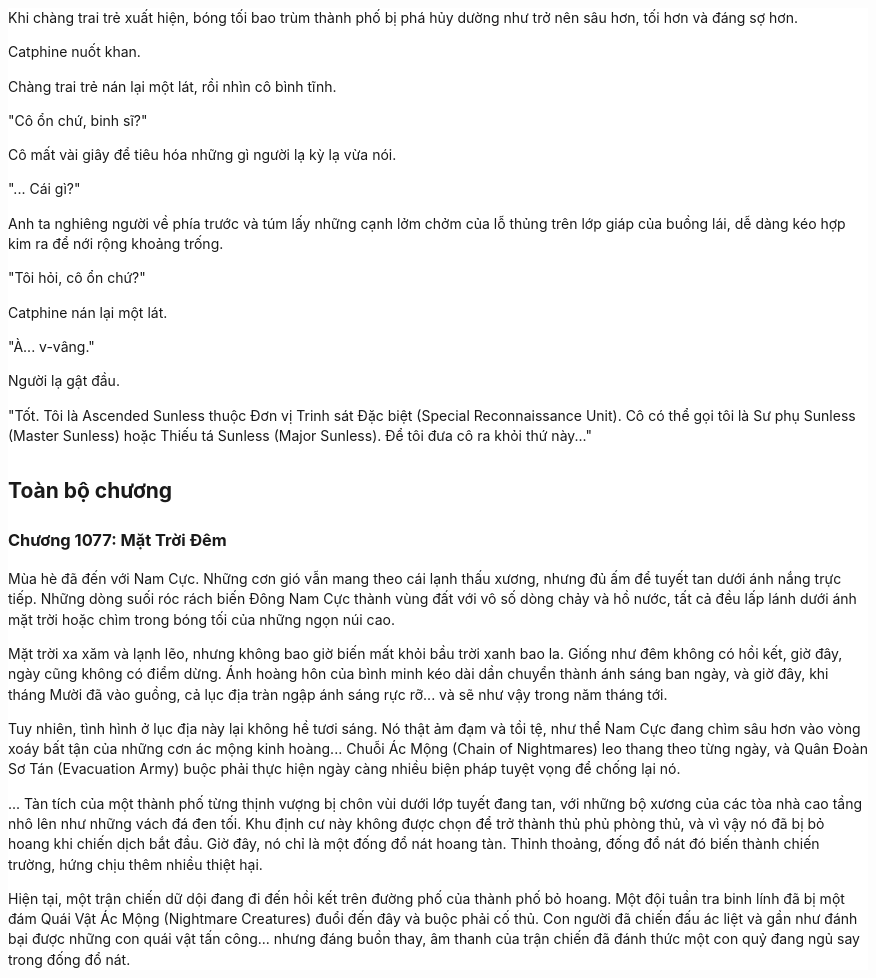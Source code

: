Khi chàng trai trẻ xuất hiện, bóng tối bao trùm thành phố bị phá hủy dường như trở nên sâu hơn, tối hơn và đáng sợ hơn.

Catphine nuốt khan.

Chàng trai trẻ nán lại một lát, rồi nhìn cô bình tĩnh.

"Cô ổn chứ, binh sĩ?"

Cô mất vài giây để tiêu hóa những gì người lạ kỳ lạ vừa nói.

"... Cái gì?"

Anh ta nghiêng người về phía trước và túm lấy những cạnh lởm chởm của lỗ thủng trên lớp giáp của buồng lái, dễ dàng kéo hợp kim ra để nới rộng khoảng trống.

"Tôi hỏi, cô ổn chứ?"

Catphine nán lại một lát.

"À... v-vâng."

Người lạ gật đầu.

"Tốt. Tôi là Ascended Sunless thuộc Đơn vị Trinh sát Đặc biệt (Special Reconnaissance Unit). Cô có thể gọi tôi là Sư phụ Sunless (Master Sunless) hoặc Thiếu tá Sunless (Major Sunless). Để tôi đưa cô ra khỏi thứ này..."

## Toàn bộ chương

### Chương 1077: Mặt Trời Đêm

Mùa hè đã đến với Nam Cực. Những cơn gió vẫn mang theo cái lạnh thấu xương, nhưng đủ ấm để tuyết tan dưới ánh nắng trực tiếp. Những dòng suối róc rách biến Đông Nam Cực thành vùng đất với vô số dòng chảy và hồ nước, tất cả đều lấp lánh dưới ánh mặt trời hoặc chìm trong bóng tối của những ngọn núi cao.

Mặt trời xa xăm và lạnh lẽo, nhưng không bao giờ biến mất khỏi bầu trời xanh bao la. Giống như đêm không có hồi kết, giờ đây, ngày cũng không có điểm dừng. Ánh hoàng hôn của bình minh kéo dài dần chuyển thành ánh sáng ban ngày, và giờ đây, khi tháng Mười đã vào guồng, cả lục địa tràn ngập ánh sáng rực rỡ... và sẽ như vậy trong năm tháng tới.

Tuy nhiên, tình hình ở lục địa này lại không hề tươi sáng. Nó thật ảm đạm và tồi tệ, như thể Nam Cực đang chìm sâu hơn vào vòng xoáy bất tận của những cơn ác mộng kinh hoàng... Chuỗi Ác Mộng (Chain of Nightmares) leo thang theo từng ngày, và Quân Đoàn Sơ Tán (Evacuation Army) buộc phải thực hiện ngày càng nhiều biện pháp tuyệt vọng để chống lại nó.

... Tàn tích của một thành phố từng thịnh vượng bị chôn vùi dưới lớp tuyết đang tan, với những bộ xương của các tòa nhà cao tầng nhô lên như những vách đá đen tối. Khu định cư này không được chọn để trở thành thủ phủ phòng thủ, và vì vậy nó đã bị bỏ hoang khi chiến dịch bắt đầu. Giờ đây, nó chỉ là một đống đổ nát hoang tàn. Thỉnh thoảng, đống đổ nát đó biến thành chiến trường, hứng chịu thêm nhiều thiệt hại.

Hiện tại, một trận chiến dữ dội đang đi đến hồi kết trên đường phố của thành phố bỏ hoang. Một đội tuần tra binh lính đã bị một đám Quái Vật Ác Mộng (Nightmare Creatures) đuổi đến đây và buộc phải cố thủ. Con người đã chiến đấu ác liệt và gần như đánh bại được những con quái vật tấn công... nhưng đáng buồn thay, âm thanh của trận chiến đã đánh thức một con quỷ đang ngủ say trong đống đổ nát.
